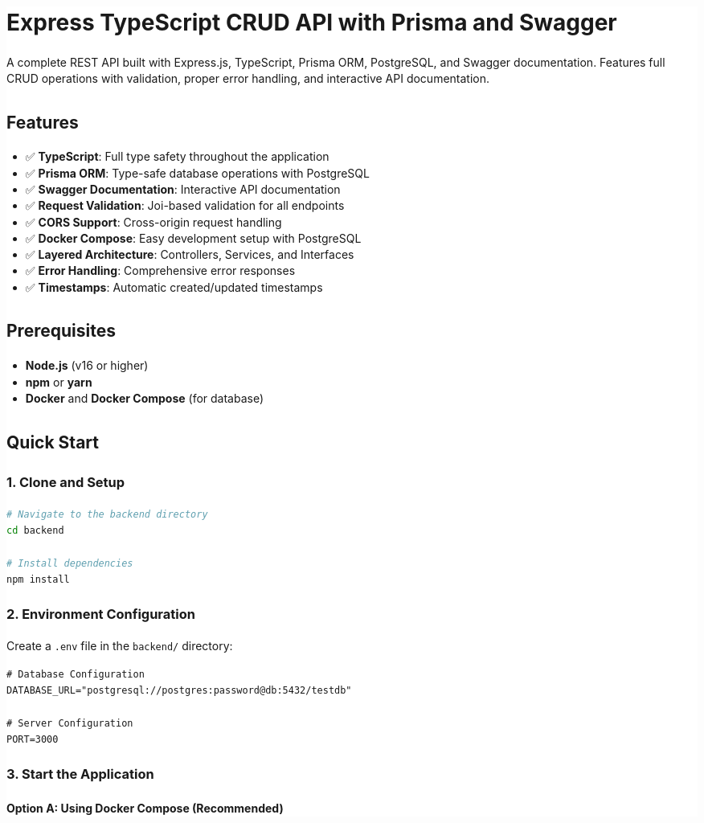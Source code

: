 # Express TypeScript CRUD API with Prisma and Swagger

A complete REST API built with Express.js, TypeScript, Prisma ORM, PostgreSQL, and Swagger documentation. Features full CRUD operations with validation, proper error handling, and interactive API documentation.

## Features

- ✅ **TypeScript**: Full type safety throughout the application
- ✅ **Prisma ORM**: Type-safe database operations with PostgreSQL
- ✅ **Swagger Documentation**: Interactive API documentation
- ✅ **Request Validation**: Joi-based validation for all endpoints
- ✅ **CORS Support**: Cross-origin request handling
- ✅ **Docker Compose**: Easy development setup with PostgreSQL
- ✅ **Layered Architecture**: Controllers, Services, and Interfaces
- ✅ **Error Handling**: Comprehensive error responses
- ✅ **Timestamps**: Automatic created/updated timestamps

## Prerequisites

- **Node.js** (v16 or higher)
- **npm** or **yarn**
- **Docker** and **Docker Compose** (for database)

## Quick Start

### 1. Clone and Setup

```bash
# Navigate to the backend directory
cd backend

# Install dependencies
npm install
```

### 2. Environment Configuration

Create a `.env` file in the `backend/` directory:

```env
# Database Configuration
DATABASE_URL="postgresql://postgres:password@db:5432/testdb"

# Server Configuration
PORT=3000
```

### 3. Start the Application

#### Option A: Using Docker Compose (Recommended)
